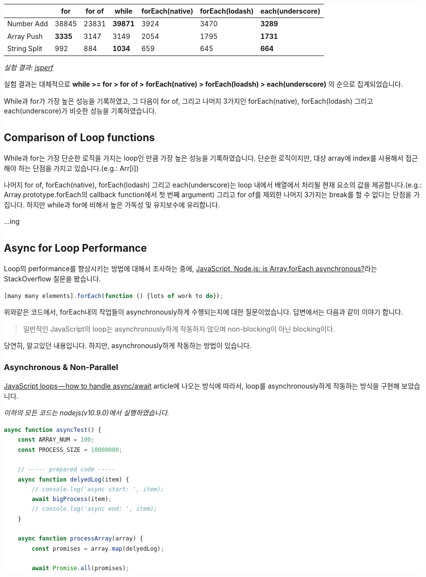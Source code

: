 |              | for       | for of | while     | forEach(native) | forEach(lodash) | each(underscore)     |
| ------------ | --------- | ------ | --------- | --------------- | --------------- | -------------------- |
| Number Add   | 38845     | 23831  | **39871** | 3924            | 3470            | **3289**             | 
| Array Push   | **3335**  | 3147   | 3149      | 2054            | 1795            | **1731**             |
| String Split | 992       | 884    | **1034**  | 659             | 645             | **664**              |

<div id="chart1"></div>

_실험 결과: [jsperf](https://jsperf.com/shlrur)_

실험 결과는 대체적으로
**while >= for > for of > forEach(native) > forEach(loadsh) > each(underscore)**
의 순으로 집계되었습니다.

While과 for가 가장 높은 성능을 기록하였고, 그 다음이 for of, 그리고 나머지 3가지인 forEach(native), forEach(lodash) 그리고 each(underscore)가 비슷한 성능을 기록하였습니다.

## Comparison of Loop functions

While과 for는 가장 단순한 로직을 가지는 loop인 만큼 가장 높은 성능을 기록하였습니다. 단순한 로직이지만, 대상 array에 index를 사용해서 접근해야 하는 단점을 가지고 있습니다.(e.g.: Arr[i])

나머지 for of, forEach(native), forEach(lodash) 그리고 each(underscore)는 loop 내에서 배열에서 처리될 현재 요소의 값을 제공합니다.(e.g.: Array.prototype.forEach의 callback function에서 첫 번째 argument) 그리고 for of를 제외한 나머지 3가지는 break를 할 수 없다는 단점을 가집니다. 하지만 while과 for에 비해서 높은 가독성 및 유지보수에 유리합니다.

...ing

## Async for Loop Performance

Loop의 performance를 향상시키는 방법에 대해서 조사하는 중에, [JavaScript, Node.js: is Array.forEach asynchronous?](https://stackoverflow.com/questions/5050265/javascript-node-js-is-array-foreach-asynchronous)라는 StackOverflow 질문을 봤습니다. 

```js
[many many elements].forEach(function () {lots of work to do});
```

위와같은 코드에서, forEach내의 작업들이 asynchronously하게 수행되는지에 대한 질문이었습니다. 답변에서는 다음과 같이 이야기 합니다.

> 일반적인 JavaScript의 loop는 asynchronously하게 작동하지 않으며 non-blocking이 아닌 blocking이다.

당연히, 알고있던 내용입니다. 하지만, asynchronously하게 작동하는 방법이 있습니다.

### Asynchronous & Non-Parallel

[JavaScript loops — how to handle async/await](https://blog.lavrton.com/javascript-loops-how-to-handle-async-await-6252dd3c795) article에 나오는 방식에 따라서, loop를 asynchronously하게 작동하는 방식을 구현해 보았습니다.

_이하의 모든 코드는 nodejs(v10.9.0)에서 실행하였습니다._

```js
async function asyncTest() {
    const ARRAY_NUM = 100;
    const PROCESS_SIZE = 10000000;

    // ----- prepared code -----
    async function delyedLog(item) {
        // console.log('async start: ', item);
        await bigProcess(item);
        // console.log('async end: ', item);
    }
    
    async function processArray(array) {
        const promises = array.map(delyedLog);
        
        await Promise.all(promises);
```